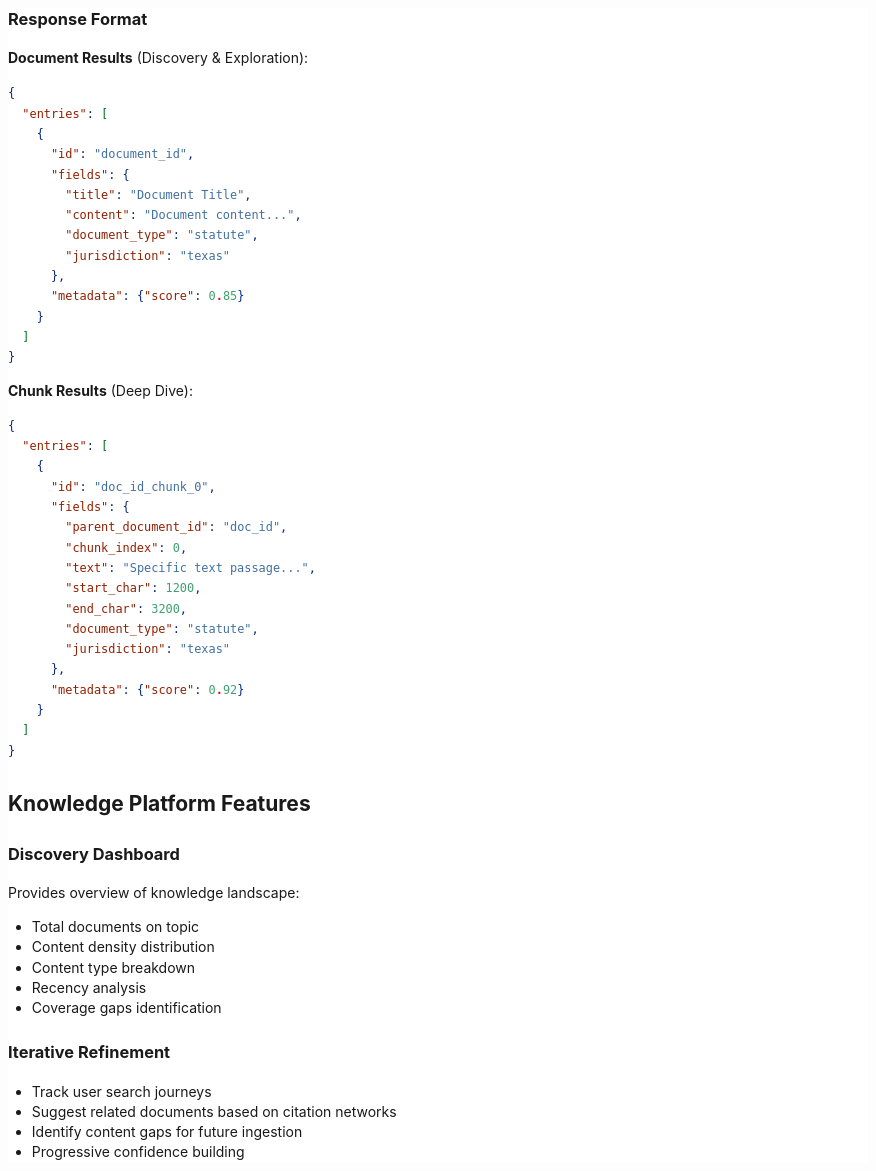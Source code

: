 ### Response Format

**Document Results** (Discovery & Exploration):
```json
{
  "entries": [
    {
      "id": "document_id",
      "fields": {
        "title": "Document Title",
        "content": "Document content...",
        "document_type": "statute",
        "jurisdiction": "texas"
      },
      "metadata": {"score": 0.85}
    }
  ]
}
```

**Chunk Results** (Deep Dive):
```json
{
  "entries": [
    {
      "id": "doc_id_chunk_0",
      "fields": {
        "parent_document_id": "doc_id",
        "chunk_index": 0,
        "text": "Specific text passage...",
        "start_char": 1200,
        "end_char": 3200,
        "document_type": "statute",
        "jurisdiction": "texas"
      },
      "metadata": {"score": 0.92}
    }
  ]
}
```

## Knowledge Platform Features

### Discovery Dashboard
Provides overview of knowledge landscape:
- Total documents on topic
- Content density distribution
- Content type breakdown
- Recency analysis
- Coverage gaps identification

### Iterative Refinement
- Track user search journeys
- Suggest related documents based on citation networks
- Identify content gaps for future ingestion
- Progressive confidence building

